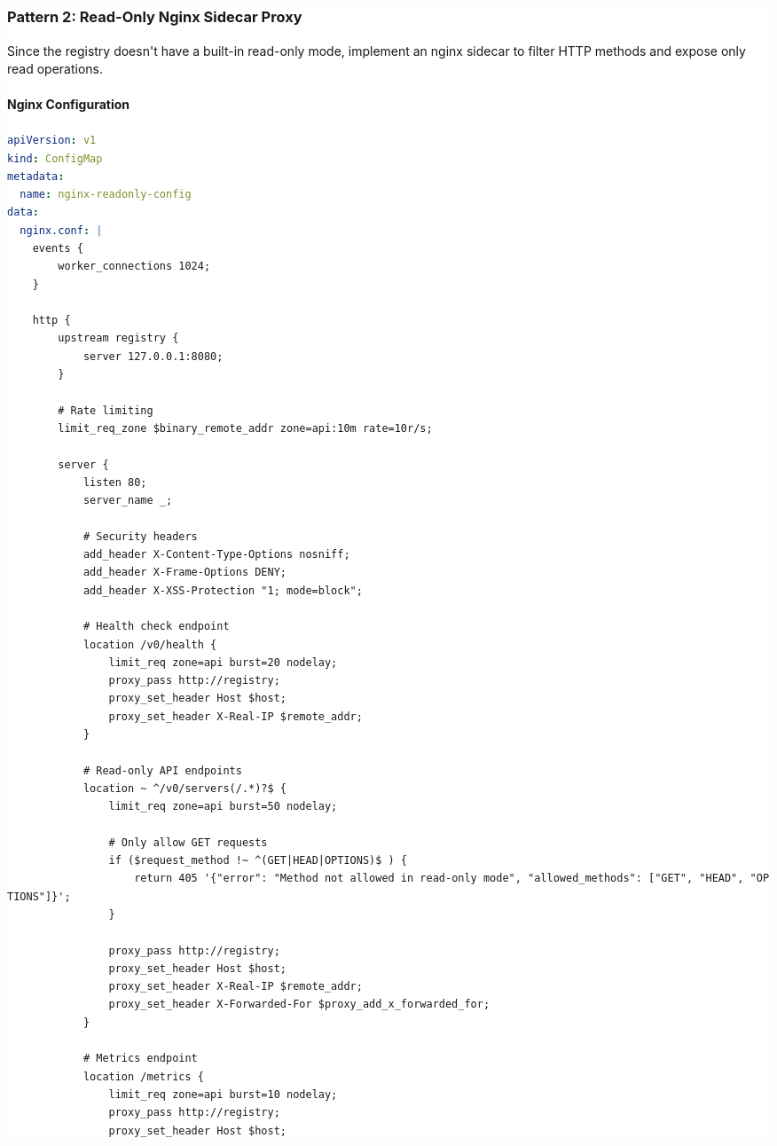 ### Pattern 2: Read-Only Nginx Sidecar Proxy

Since the registry doesn't have a built-in read-only mode, implement an nginx sidecar to filter HTTP methods and expose only read operations.

#### Nginx Configuration

```yaml
apiVersion: v1
kind: ConfigMap
metadata:
  name: nginx-readonly-config
data:
  nginx.conf: |
    events {
        worker_connections 1024;
    }
    
    http {
        upstream registry {
            server 127.0.0.1:8080;
        }
        
        # Rate limiting
        limit_req_zone $binary_remote_addr zone=api:10m rate=10r/s;
        
        server {
            listen 80;
            server_name _;
            
            # Security headers
            add_header X-Content-Type-Options nosniff;
            add_header X-Frame-Options DENY;
            add_header X-XSS-Protection "1; mode=block";
            
            # Health check endpoint
            location /v0/health {
                limit_req zone=api burst=20 nodelay;
                proxy_pass http://registry;
                proxy_set_header Host $host;
                proxy_set_header X-Real-IP $remote_addr;
            }
            
            # Read-only API endpoints
            location ~ ^/v0/servers(/.*)?$ {
                limit_req zone=api burst=50 nodelay;
                
                # Only allow GET requests
                if ($request_method !~ ^(GET|HEAD|OPTIONS)$ ) {
                    return 405 '{"error": "Method not allowed in read-only mode", "allowed_methods": ["GET", "HEAD", "OPTIONS"]}';
                }
                
                proxy_pass http://registry;
                proxy_set_header Host $host;
                proxy_set_header X-Real-IP $remote_addr;
                proxy_set_header X-Forwarded-For $proxy_add_x_forwarded_for;
            }
            
            # Metrics endpoint
            location /metrics {
                limit_req zone=api burst=10 nodelay;
                proxy_pass http://registry;
                proxy_set_header Host $host;
```